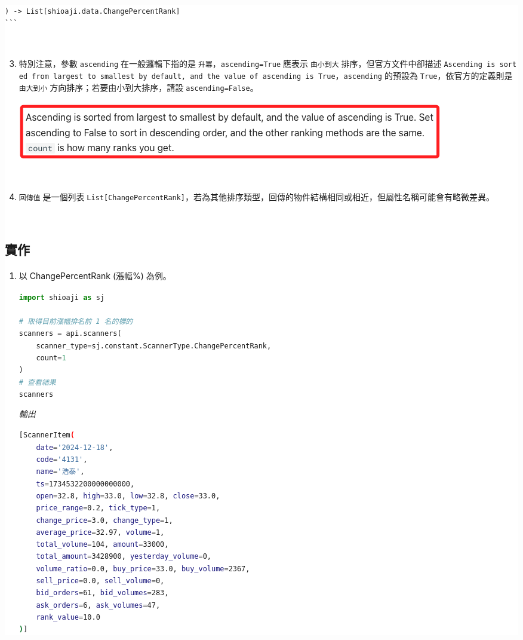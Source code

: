     ) -> List[shioaji.data.ChangePercentRank]
    ```

<br>

3. 特別注意，參數 `ascending` 在一般邏輯下指的是 `升冪`，`ascending=True` 應表示 `由小到大` 排序，但官方文件中卻描述 `Ascending is sorted from largest to smallest by default, and the value of ascending is True`，`ascending` 的預設為 `True`，依官方的定義則是 `由大到小` 方向排序；若要由小到大排序，請設 `ascending=False`。

    ![](images/img_93.png)

<br>

4. `回傳值` 是一個列表 `List[ChangePercentRank]`，若為其他排序類型，回傳的物件結構相同或相近，但屬性名稱可能會有略微差異。

<br>

## 實作

1. 以 ChangePercentRank (漲幅%) 為例。

    ```python
    import shioaji as sj

    # 取得目前漲幅排名前 1 名的標的
    scanners = api.scanners(
        scanner_type=sj.constant.ScannerType.ChangePercentRank,
        count=1
    )
    # 查看結果
    scanners
    ```

    _輸出_

    ```bash
    [ScannerItem(
        date='2024-12-18', 
        code='4131', 
        name='浩泰', 
        ts=1734532200000000000, 
        open=32.8, high=33.0, low=32.8, close=33.0, 
        price_range=0.2, tick_type=1, 
        change_price=3.0, change_type=1, 
        average_price=32.97, volume=1, 
        total_volume=104, amount=33000, 
        total_amount=3428900, yesterday_volume=0, 
        volume_ratio=0.0, buy_price=33.0, buy_volume=2367, 
        sell_price=0.0, sell_volume=0, 
        bid_orders=61, bid_volumes=283, 
        ask_orders=6, ask_volumes=47, 
        rank_value=10.0
    )]
    ```
